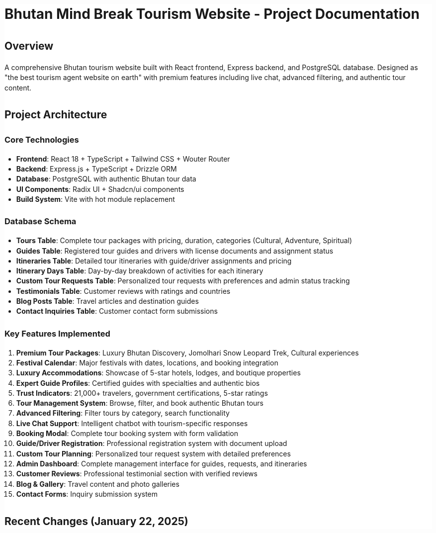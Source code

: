 # Bhutan Mind Break Tourism Website - Project Documentation

## Overview
A comprehensive Bhutan tourism website built with React frontend, Express backend, and PostgreSQL database. Designed as "the best tourism agent website on earth" with premium features including live chat, advanced filtering, and authentic tour content.

## Project Architecture

### Core Technologies
- **Frontend**: React 18 + TypeScript + Tailwind CSS + Wouter Router
- **Backend**: Express.js + TypeScript + Drizzle ORM
- **Database**: PostgreSQL with authentic Bhutan tour data
- **UI Components**: Radix UI + Shadcn/ui components
- **Build System**: Vite with hot module replacement

### Database Schema
- **Tours Table**: Complete tour packages with pricing, duration, categories (Cultural, Adventure, Spiritual)
- **Guides Table**: Registered tour guides and drivers with license documents and assignment status
- **Itineraries Table**: Detailed tour itineraries with guide/driver assignments and pricing
- **Itinerary Days Table**: Day-by-day breakdown of activities for each itinerary
- **Custom Tour Requests Table**: Personalized tour requests with preferences and admin status tracking
- **Testimonials Table**: Customer reviews with ratings and countries
- **Blog Posts Table**: Travel articles and destination guides
- **Contact Inquiries Table**: Customer contact form submissions

### Key Features Implemented
1. **Premium Tour Packages**: Luxury Bhutan Discovery, Jomolhari Snow Leopard Trek, Cultural experiences
2. **Festival Calendar**: Major festivals with dates, locations, and booking integration
3. **Luxury Accommodations**: Showcase of 5-star hotels, lodges, and boutique properties
4. **Expert Guide Profiles**: Certified guides with specialties and authentic bios
5. **Trust Indicators**: 21,000+ travelers, government certifications, 5-star ratings
6. **Tour Management System**: Browse, filter, and book authentic Bhutan tours
7. **Advanced Filtering**: Filter tours by category, search functionality
8. **Live Chat Support**: Intelligent chatbot with tourism-specific responses
9. **Booking Modal**: Complete tour booking system with form validation
10. **Guide/Driver Registration**: Professional registration system with document upload
11. **Custom Tour Planning**: Personalized tour request system with detailed preferences
12. **Admin Dashboard**: Complete management interface for guides, requests, and itineraries
13. **Customer Reviews**: Professional testimonial section with verified reviews
14. **Blog & Gallery**: Travel content and photo galleries
15. **Contact Forms**: Inquiry submission system

## Recent Changes (January 22, 2025)
